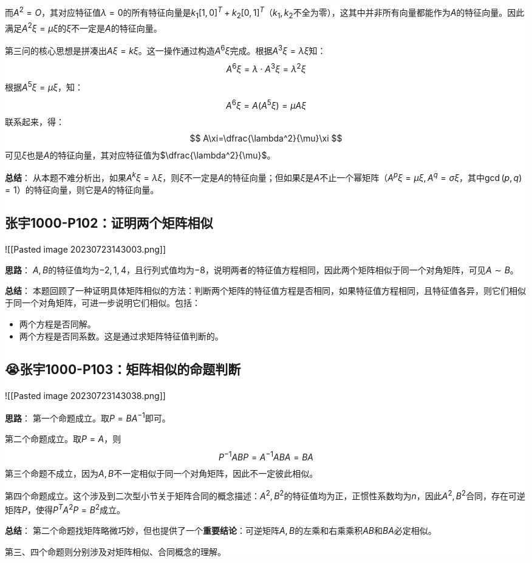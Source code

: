 而$A^2=O$，其对应特征值$\lambda=0$的所有特征向量是$k_1[1,0]^T+k_2[0,1]^T$（$k_1,k_2$不全为零），这其中并非所有向量都能作为$A$的特征向量。因此满足$A^2\xi=\mu\xi$的$\xi$不一定是$A$的特征向量。

第三问的核心思想是拼凑出$A\xi=k\xi$。这一操作通过构造$A^6\xi$完成。根据$A^3\xi=\lambda\xi$知：
$$
A^6\xi=\lambda\cdot A^3\xi=\lambda^2\xi
$$
根据$A^5\xi=\mu\xi$，知：
$$
A^6\xi=A(A^5\xi)=\mu A\xi
$$
联系起来，得：
$$
A\xi=\dfrac{\lambda^2}{\mu}\xi
$$
可见$\xi$也是$A$的特征向量，其对应特征值为$\dfrac{\lambda^2}{\mu}$。

**总结**：
从本题不难分析出，如果$A^k\xi=\lambda\xi$，则$\xi$不一定是$A$的特征向量；但如果$\xi$是$A$不止一个幂矩阵（$A^p\xi=\mu\xi,A^q=\sigma \xi$，其中$\gcd(p,q)=1$）的特征向量，则它是$A$的特征向量。

## 张宇1000-P102：证明两个矩阵相似

![[Pasted image 20230723143003.png]]

**思路**：
$A,B$的特征值均为$-2,1,4$，且行列式值均为$-8$，说明两者的特征值方程相同，因此两个矩阵相似于同一个对角矩阵，可见$A\sim B$。

**总结**：
本题回顾了一种证明具体矩阵相似的方法：判断两个矩阵的特征值方程是否相同，如果特征值方程相同，且特征值各异，则它们相似于同一个对角矩阵，可进一步说明它们相似。包括：
- 两个方程是否同解。
- 两个方程是否同系数。这是通过求矩阵特征值判断的。

## 😭张宇1000-P103：矩阵相似的命题判断

![[Pasted image 20230723143038.png]]

**思路**：
第一个命题成立。取$P=BA^{-1}$即可。

第二个命题成立。取$P=A$，则
$$
P^{-1}ABP=A^{-1}ABA=BA
$$
第三个命题不成立，因为$A,B$不一定相似于同一个对角矩阵，因此不一定彼此相似。

第四个命题成立。这个涉及到二次型小节关于矩阵合同的概念描述：$A^2,B^2$的特征值均为正，正惯性系数均为$n$，因此$A^2,B^2$合同，存在可逆矩阵$P$，使得$P^TA^2P=B^2$成立。

**总结**：
第二个命题找矩阵略微巧妙，但也提供了一个**重要结论**：可逆矩阵$A,B$的左乘和右乘乘积$AB$和$BA$必定相似。

第三、四个命题则分别涉及对矩阵相似、合同概念的理解。
